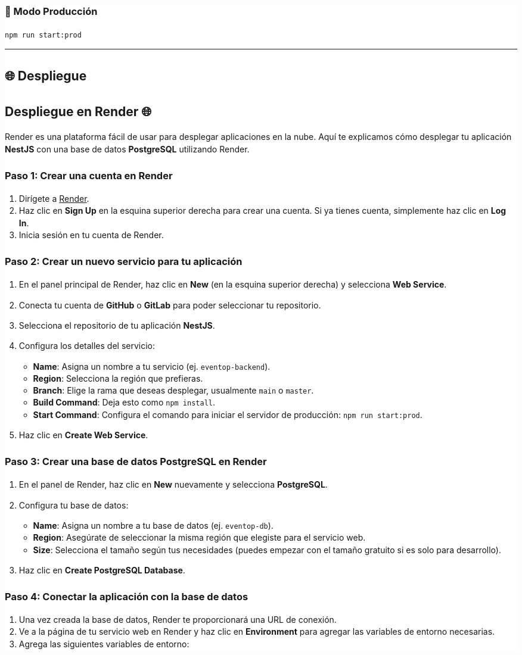 ### 🌟 Modo Producción  

```bash
npm run start:prod
```  

---

## 🌐 **Despliegue**  

## Despliegue en Render 🌐

Render es una plataforma fácil de usar para desplegar aplicaciones en la nube. Aquí te explicamos cómo desplegar tu aplicación **NestJS** con una base de datos **PostgreSQL** utilizando Render.

### Paso 1: Crear una cuenta en Render

1. Dirígete a [Render](https://render.com/).
2. Haz clic en **Sign Up** en la esquina superior derecha para crear una cuenta. Si ya tienes cuenta, simplemente haz clic en **Log In**.
3. Inicia sesión en tu cuenta de Render.

### Paso 2: Crear un nuevo servicio para tu aplicación

1. En el panel principal de Render, haz clic en **New** (en la esquina superior derecha) y selecciona **Web Service**.
2. Conecta tu cuenta de **GitHub** o **GitLab** para poder seleccionar tu repositorio.
3. Selecciona el repositorio de tu aplicación **NestJS**.
4. Configura los detalles del servicio:
    - **Name**: Asigna un nombre a tu servicio (ej. `eventop-backend`).
    - **Region**: Selecciona la región que prefieras.
    - **Branch**: Elige la rama que deseas desplegar, usualmente `main` o `master`.
    - **Build Command**: Deja esto como `npm install`.
    - **Start Command**: Configura el comando para iniciar el servidor de producción: `npm run start:prod`.

5. Haz clic en **Create Web Service**.

### Paso 3: Crear una base de datos PostgreSQL en Render

1. En el panel de Render, haz clic en **New** nuevamente y selecciona **PostgreSQL**.
2. Configura tu base de datos:
    - **Name**: Asigna un nombre a tu base de datos (ej. `eventop-db`).
    - **Region**: Asegúrate de seleccionar la misma región que elegiste para el servicio web.
    - **Size**: Selecciona el tamaño según tus necesidades (puedes empezar con el tamaño gratuito si es solo para desarrollo).
   
3. Haz clic en **Create PostgreSQL Database**.

### Paso 4: Conectar la aplicación con la base de datos

1. Una vez creada la base de datos, Render te proporcionará una URL de conexión.
2. Ve a la página de tu servicio web en Render y haz clic en **Environment** para agregar las variables de entorno necesarias.
3. Agrega las siguientes variables de entorno:
